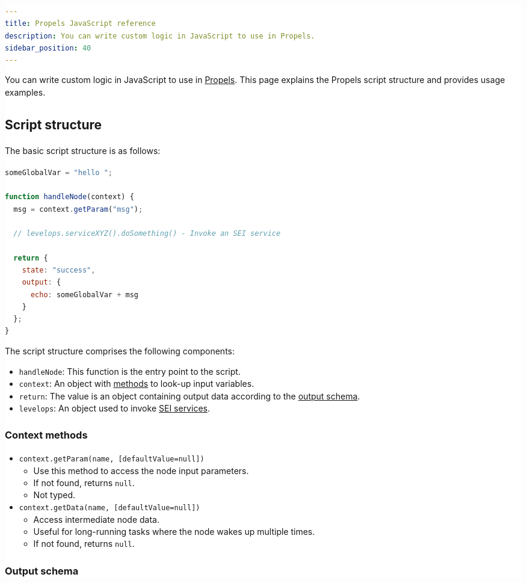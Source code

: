 ```yaml
---
title: Propels JavaScript reference
description: You can write custom logic in JavaScript to use in Propels.
sidebar_position: 40
---
```


You can write custom logic in JavaScript to use in [Propels](./propels-overview.md). This page explains the Propels script structure and provides usage examples.

## Script structure

The basic script structure is as follows:

```javascript
someGlobalVar = "hello ";

function handleNode(context) {
  msg = context.getParam("msg");

  // levelops.serviceXYZ().doSomething() - Invoke an SEI service

  return {
    state: "success",
    output: {
      echo: someGlobalVar + msg
    }
  };
}
```

The script structure comprises the following components:

* `handleNode`: This function is the entry point to the script.
* `context`: An object with [methods](#context-methods) to look-up input variables.
* `return`: The value is an object containing output data according to the [output schema](#output-schema).
* `levelops`: An object used to invoke [SEI services](#sei-services).

### Context methods

* `context.getParam(name, [defaultValue=null])`
  * Use this method to access the node input parameters.
  * If not found, returns `null`.
  * Not typed.
* `context.getData(name, [defaultValue=null])`
  * Access intermediate node data.
  * Useful for long-running tasks where the node wakes up multiple times.
  * If not found, returns `null`.

### Output schema
